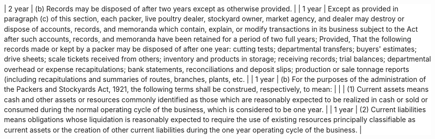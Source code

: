 | 2 year     | (b) Records may be disposed of after two years except as otherwise provided.                                                                                                                                                                                                                                                                                                                                                                                                                                                                                                                                                                                                                                                                                                                                                                                                                                                                                                                                                           |
| 1 year     | Except as provided in paragraph (c) of this section, each packer, live poultry dealer, stockyard owner, market agency, and dealer may destroy or dispose of accounts, records, and memoranda which contain, explain, or modify transactions in its business subject to the Act after such accounts, records, and memoranda have been retained for a period of two full years; Provided, That the following records made or kept by a packer may be disposed of after one year: cutting tests; departmental transfers; buyers' estimates; drive sheets; scale tickets received from others; inventory and products in storage; receiving records; trial balances; departmental overhead or expense recapitulations; bank statements, reconciliations and deposit slips; production or sale tonnage reports (including recapitulations and summaries of routes, branches, plants, etc.                                                                                                                                                   |
| 1 year     | (b) For the purposes of the administration of the Packers and Stockyards Act, 1921, the following terms shall be construed, respectively, to mean:                                                                                                                                                                                                                                                                                                                                                                                                                                                                                                                                                                                                                                                                                                                                                                                                                                                                                     |
|            |           (1) Current assets means cash and other assets or resources commonly identified as those which are reasonably expected to be realized in cash or sold or consumed during the normal operating cycle of the business, which is considered to be one year.                                                                                                                                                                                                                                                                                                                                                                                                                                                                                                                                                                                                                                                                                                                                                                     |
| 1 year     | (2) Current liabilities means obligations whose liquidation is reasonably expected to require the use of existing resources principally classifiable as current assets or the creation of other current liabilities during the one year operating cycle of the business.                                                                                                                                                                                                                                                                                                                                                                                                                                                                                                                                                                                                                                                                                                                                                               |